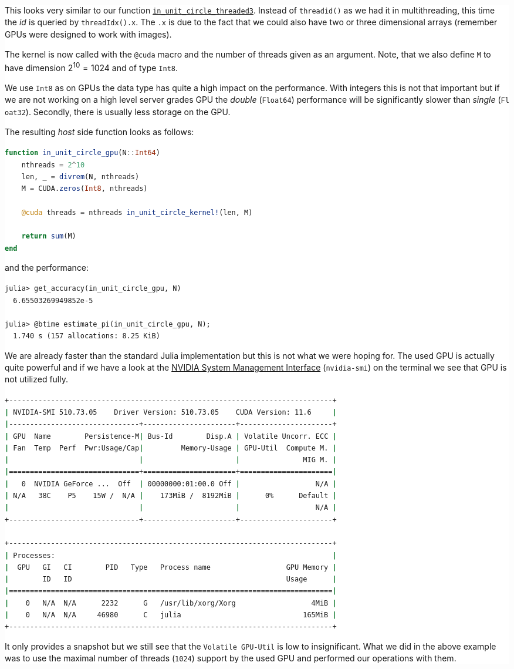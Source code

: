 This looks very similar to our function [`in_unit_circle_threaded3`](../multithreading/#actually_distribute_the_work).
Instead of `threadid()` as we had it in multithreading, this time the *id* is queried by `threadIdx().x`.
The `.x` is due to the fact that we could also have two or three dimensional arrays (remember GPUs were designed to work with images).

The kernel is now called with the `@cuda` macro and the number of threads given as an argument.
Note, that we also define `M` to have dimension $2^{10} = 1024$ and of type `Int8`.

We use `Int8` as on GPUs the data type has quite a high impact on the performance.
With integers this is not that important but if we are not working on a high level server grades GPU the *double* (`Float64`) performance will be significantly slower than *single* (`Float32`).
Secondly, there is usually less storage on the GPU.

The resulting *host* side function looks as follows:
```julia
function in_unit_circle_gpu(N::Int64)
    nthreads = 2^10
    len, _ = divrem(N, nthreads)
    M = CUDA.zeros(Int8, nthreads)

    @cuda threads = nthreads in_unit_circle_kernel!(len, M)

    return sum(M)
end
```
and the performance:
```julia-repl
julia> get_accuracy(in_unit_circle_gpu, N)
  6.65503269949852e-5

julia> @btime estimate_pi(in_unit_circle_gpu, N);
  1.740 s (157 allocations: 8.25 KiB)
```

We are already faster than the standard Julia implementation but this is not what we were hoping for.
The used GPU is actually quite powerful and  if we have a look at the [NVIDIA System Management Interface](https://developer.nvidia.com/nvidia-system-management-interface#:~:text=The%20NVIDIA%20System%20Management%20Interface,monitoring%20of%20NVIDIA%20GPU%20devices.) (`nvidia-smi`) on the terminal we see that GPU is not utilized fully.
```bash
+-----------------------------------------------------------------------------+
| NVIDIA-SMI 510.73.05    Driver Version: 510.73.05    CUDA Version: 11.6     |
|-------------------------------+----------------------+----------------------+
| GPU  Name        Persistence-M| Bus-Id        Disp.A | Volatile Uncorr. ECC |
| Fan  Temp  Perf  Pwr:Usage/Cap|         Memory-Usage | GPU-Util  Compute M. |
|                               |                      |               MIG M. |
|===============================+======================+======================|
|   0  NVIDIA GeForce ...  Off  | 00000000:01:00.0 Off |                  N/A |
| N/A   38C    P5    15W /  N/A |    173MiB /  8192MiB |      0%      Default |
|                               |                      |                  N/A |
+-------------------------------+----------------------+----------------------+
                                                                               
+-----------------------------------------------------------------------------+
| Processes:                                                                  |
|  GPU   GI   CI        PID   Type   Process name                  GPU Memory |
|        ID   ID                                                   Usage      |
|=============================================================================|
|    0   N/A  N/A      2232      G   /usr/lib/xorg/Xorg                  4MiB |
|    0   N/A  N/A     46980      C   julia                             165MiB |
+-----------------------------------------------------------------------------+
```
It only provides a snapshot but we still see that the `Volatile GPU-Util` is low to insignificant.
What we did in the above example was to use the maximal number of threads (`1024`) support by the used GPU and performed our operations with them.